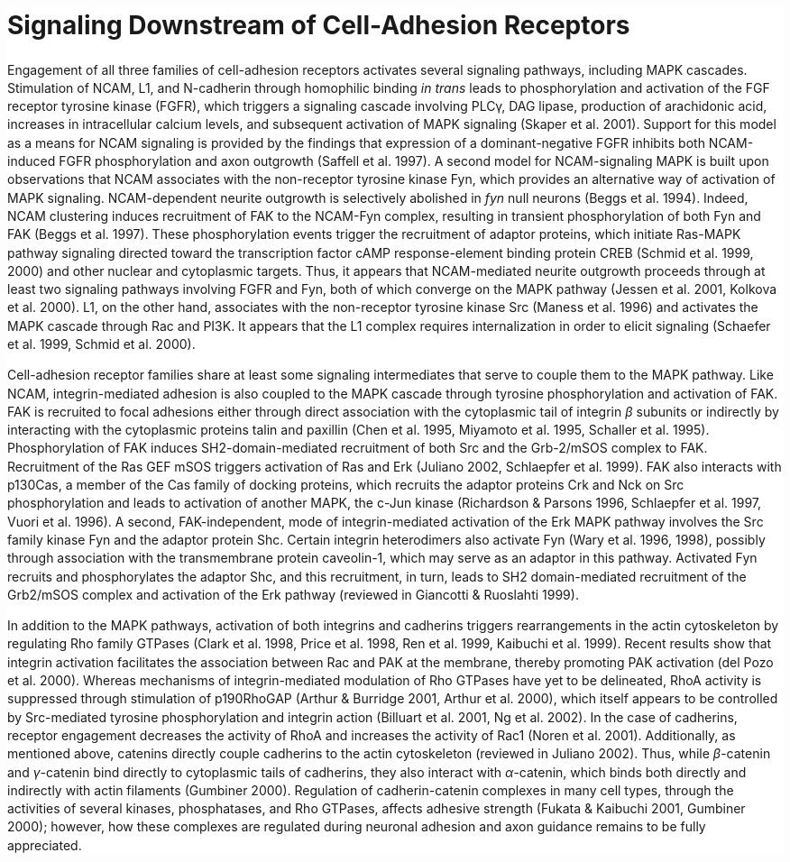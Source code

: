 # Signaling Downstream of Cell-Adhesion Receptors

Engagement of all three families of cell-adhesion receptors activates several signaling pathways, including MAPK cascades. Stimulation of NCAM, L1, and N-cadherin through homophilic binding *in trans* leads to phosphorylation and activation of the FGF receptor tyrosine kinase (FGFR), which triggers a signaling cascade involving PLCγ, DAG lipase, production of arachidonic acid, increases in intracellular calcium levels, and subsequent activation of MAPK signaling (Skaper et al. 2001). Support for this model as a means for NCAM signaling is provided by the findings that expression of a dominant-negative FGFR inhibits both NCAM-induced FGFR phosphorylation and axon outgrowth (Saffell et al. 1997). A second model for NCAM-signaling MAPK is built upon observations that NCAM associates with the non-receptor tyrosine kinase Fyn, which provides an alternative way of activation of MAPK signaling. NCAM-dependent neurite outgrowth is selectively abolished in *fyn* null neurons (Beggs et al. 1994). Indeed, NCAM clustering induces recruitment of FAK to the NCAM-Fyn complex, resulting in transient phosphorylation of both Fyn and FAK (Beggs et al. 1997). These phosphorylation events trigger the recruitment of adaptor proteins, which initiate Ras-MAPK pathway signaling directed toward the transcription factor cAMP response-element binding protein CREB (Schmid et al. 1999, 2000) and other nuclear and cytoplasmic targets. Thus, it appears that NCAM-mediated neurite outgrowth proceeds through at least two signaling pathways involving FGFR and Fyn, both of which converge on the MAPK pathway (Jessen et al. 2001, Kolkova et al. 2000). L1, on the other hand, associates with the non-receptor tyrosine kinase Src (Maness et al. 1996) and activates the MAPK cascade through Rac and PI3K. It appears that the L1 complex requires internalization in order to elicit signaling (Schaefer et al. 1999, Schmid et al. 2000).

Cell-adhesion receptor families share at least some signaling intermediates that serve to couple them to the MAPK pathway. Like NCAM, integrin-mediated adhesion is also coupled to the MAPK cascade through tyrosine phosphorylation and activation of FAK. FAK is recruited to focal adhesions either through direct association with the cytoplasmic tail of integrin $\beta$ subunits or indirectly by interacting with the cytoplasmic proteins talin and paxillin (Chen et al. 1995, Miyamoto et al. 1995, Schaller et al. 1995). Phosphorylation of FAK induces SH2-domain-mediated recruitment of both Src and the Grb-2/mSOS complex to FAK. Recruitment of the Ras GEF mSOS triggers activation of Ras and Erk (Juliano 2002, Schlaepfer et al. 1999). FAK also interacts with p130Cas, a member of the Cas family of docking proteins, which recruits the adaptor proteins Crk and Nck on Src phosphorylation and leads to activation of another MAPK, the c-Jun kinase (Richardson & Parsons 1996, Schlaepfer et al. 1997, Vuori et al. 1996). A second, FAK-independent, mode of integrin-mediated activation of the Erk MAPK pathway involves the Src family kinase Fyn and the adaptor protein Shc. Certain integrin heterodimers also activate Fyn (Wary et al. 1996, 1998), possibly through association with the transmembrane protein caveolin-1, which may serve as an adaptor in this pathway. Activated Fyn recruits and phosphorylates the adaptor Shc, and this recruitment, in turn, leads to SH2 domain-mediated recruitment of the Grb2/mSOS complex and activation of the Erk pathway (reviewed in Giancotti & Ruoslahti 1999).

In addition to the MAPK pathways, activation of both integrins and cadherins triggers rearrangements in the actin cytoskeleton by regulating Rho family GTPases (Clark et al. 1998, Price et al. 1998, Ren et al. 1999, Kaibuchi et al. 1999). Recent results show that integrin activation facilitates the association between Rac and PAK at the membrane, thereby promoting PAK activation (del Pozo et al. 2000). Whereas mechanisms of integrin-mediated modulation of Rho GTPases have yet to be delineated, RhoA activity is suppressed through stimulation of p190RhoGAP (Arthur & Burridge 2001, Arthur et al. 2000), which itself appears to be controlled by Src-mediated tyrosine phosphorylation and integrin action (Billuart et al. 2001, Ng et al. 2002). In the case of cadherins, receptor engagement decreases the activity of RhoA and increases the activity of Rac1 (Noren et al. 2001). Additionally, as mentioned above, catenins directly couple cadherins to the actin cytoskeleton (reviewed in Juliano 2002). Thus, while $\beta$-catenin and $\gamma$-catenin bind directly to cytoplasmic tails of cadherins, they also interact with $\alpha$-catenin, which binds both directly and indirectly with actin filaments (Gumbiner 2000). Regulation of cadherin-catenin complexes in many cell types, through the activities of several kinases, phosphatases, and Rho GTPases, affects adhesive strength (Fukata & Kaibuchi 2001, Gumbiner 2000); however, how these complexes are regulated during neuronal adhesion and axon guidance remains to be fully appreciated.
